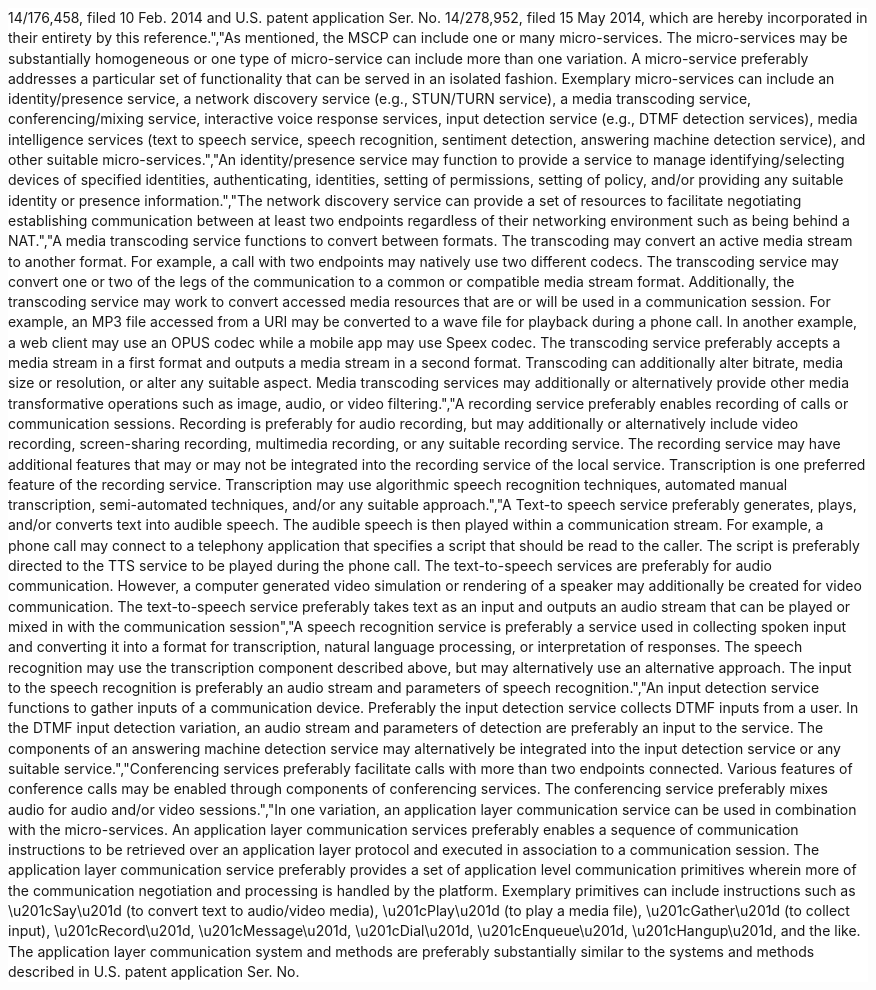 14\/176,458, filed 10 Feb. 2014 and U.S. patent application Ser. No. 14\/278,952, filed 15 May 2014, which are hereby incorporated in their entirety by this reference.","As mentioned, the MSCP can include one or many micro-services. The micro-services may be substantially homogeneous or one type of micro-service can include more than one variation. A micro-service preferably addresses a particular set of functionality that can be served in an isolated fashion. Exemplary micro-services can include an identity\/presence service, a network discovery service (e.g., STUN\/TURN service), a media transcoding service, conferencing\/mixing service, interactive voice response services, input detection service (e.g., DTMF detection services), media intelligence services (text to speech service, speech recognition, sentiment detection, answering machine detection service), and other suitable micro-services.","An identity\/presence service may function to provide a service to manage identifying\/selecting devices of specified identities, authenticating, identities, setting of permissions, setting of policy, and\/or providing any suitable identity or presence information.","The network discovery service can provide a set of resources to facilitate negotiating establishing communication between at least two endpoints regardless of their networking environment such as being behind a NAT.","A media transcoding service functions to convert between formats. The transcoding may convert an active media stream to another format. For example, a call with two endpoints may natively use two different codecs. The transcoding service may convert one or two of the legs of the communication to a common or compatible media stream format. Additionally, the transcoding service may work to convert accessed media resources that are or will be used in a communication session. For example, an MP3 file accessed from a URI may be converted to a wave file for playback during a phone call. In another example, a web client may use an OPUS codec while a mobile app may use Speex codec. The transcoding service preferably accepts a media stream in a first format and outputs a media stream in a second format. Transcoding can additionally alter bitrate, media size or resolution, or alter any suitable aspect. Media transcoding services may additionally or alternatively provide other media transformative operations such as image, audio, or video filtering.","A recording service preferably enables recording of calls or communication sessions. Recording is preferably for audio recording, but may additionally or alternatively include video recording, screen-sharing recording, multimedia recording, or any suitable recording service. The recording service may have additional features that may or may not be integrated into the recording service of the local service. Transcription is one preferred feature of the recording service. Transcription may use algorithmic speech recognition techniques, automated manual transcription, semi-automated techniques, and\/or any suitable approach.","A Text-to speech service preferably generates, plays, and\/or converts text into audible speech. The audible speech is then played within a communication stream. For example, a phone call may connect to a telephony application that specifies a script that should be read to the caller. The script is preferably directed to the TTS service to be played during the phone call. The text-to-speech services are preferably for audio communication. However, a computer generated video simulation or rendering of a speaker may additionally be created for video communication. The text-to-speech service preferably takes text as an input and outputs an audio stream that can be played or mixed in with the communication session","A speech recognition service is preferably a service used in collecting spoken input and converting it into a format for transcription, natural language processing, or interpretation of responses. The speech recognition may use the transcription component described above, but may alternatively use an alternative approach. The input to the speech recognition is preferably an audio stream and parameters of speech recognition.","An input detection service functions to gather inputs of a communication device. Preferably the input detection service collects DTMF inputs from a user. In the DTMF input detection variation, an audio stream and parameters of detection are preferably an input to the service. The components of an answering machine detection service may alternatively be integrated into the input detection service or any suitable service.","Conferencing services preferably facilitate calls with more than two endpoints connected. Various features of conference calls may be enabled through components of conferencing services. The conferencing service preferably mixes audio for audio and\/or video sessions.","In one variation, an application layer communication service can be used in combination with the micro-services. An application layer communication services preferably enables a sequence of communication instructions to be retrieved over an application layer protocol and executed in association to a communication session. The application layer communication service preferably provides a set of application level communication primitives wherein more of the communication negotiation and processing is handled by the platform. Exemplary primitives can include instructions such as \u201cSay\u201d (to convert text to audio\/video media), \u201cPlay\u201d (to play a media file), \u201cGather\u201d (to collect input), \u201cRecord\u201d, \u201cMessage\u201d, \u201cDial\u201d, \u201cEnqueue\u201d, \u201cHangup\u201d, and the like. The application layer communication system and methods are preferably substantially similar to the systems and methods described in U.S. patent application Ser. No.